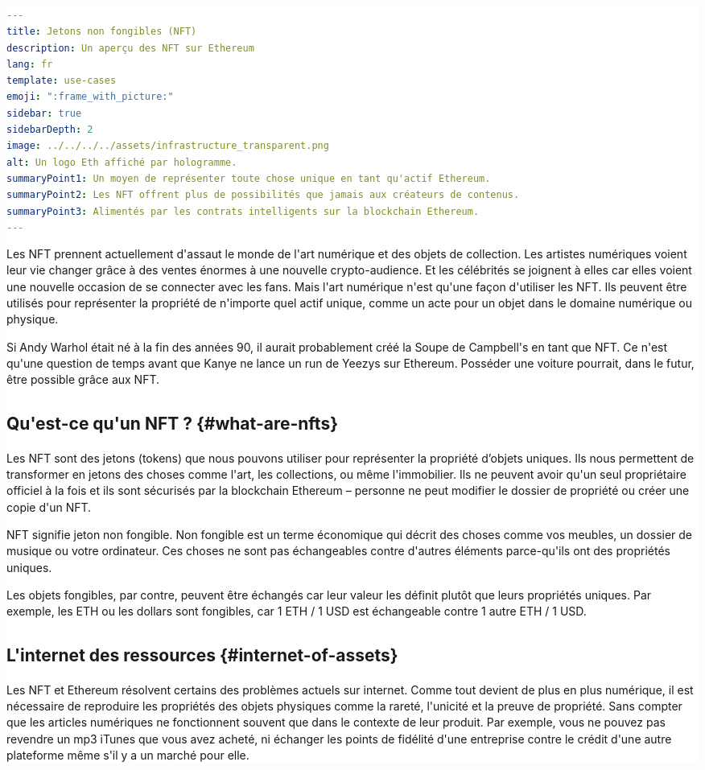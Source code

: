 ```yaml
---
title: Jetons non fongibles (NFT)
description: Un aperçu des NFT sur Ethereum
lang: fr
template: use-cases
emoji: ":frame_with_picture:"
sidebar: true
sidebarDepth: 2
image: ../../../../assets/infrastructure_transparent.png
alt: Un logo Eth affiché par hologramme.
summaryPoint1: Un moyen de représenter toute chose unique en tant qu'actif Ethereum.
summaryPoint2: Les NFT offrent plus de possibilités que jamais aux créateurs de contenus.
summaryPoint3: Alimentés par les contrats intelligents sur la blockchain Ethereum.
---
```


Les NFT prennent actuellement d'assaut le monde de l'art numérique et des objets de collection. Les artistes numériques voient leur vie changer grâce à des ventes énormes à une nouvelle crypto-audience. Et les célébrités se joignent à elles car elles voient une nouvelle occasion de se connecter avec les fans. Mais l'art numérique n'est qu'une façon d'utiliser les NFT. Ils peuvent être utilisés pour représenter la propriété de n'importe quel actif unique, comme un acte pour un objet dans le domaine numérique ou physique.

Si Andy Warhol était né à la fin des années 90, il aurait probablement créé la Soupe de Campbell's en tant que NFT. Ce n'est qu'une question de temps avant que Kanye ne lance un run de Yeezys sur Ethereum. Posséder une voiture pourrait, dans le futur, être possible grâce aux NFT.

## Qu'est-ce qu'un NFT ? {#what-are-nfts}

Les NFT sont des jetons (tokens) que nous pouvons utiliser pour représenter la propriété d’objets uniques. Ils nous permettent de transformer en jetons des choses comme l'art, les collections, ou même l'immobilier. Ils ne peuvent avoir qu'un seul propriétaire officiel à la fois et ils sont sécurisés par la blockchain Ethereum – personne ne peut modifier le dossier de propriété ou créer une copie d'un NFT.

NFT signifie jeton non fongible. Non fongible est un terme économique qui décrit des choses comme vos meubles, un dossier de musique ou votre ordinateur. Ces choses ne sont pas échangeables contre d'autres éléments parce-qu'ils ont des propriétés uniques.

Les objets fongibles, par contre, peuvent être échangés car leur valeur les définit plutôt que leurs propriétés uniques. Par exemple, les ETH ou les dollars sont fongibles, car 1 ETH / 1 USD est échangeable contre 1 autre ETH / 1 USD.

<YouTube id="Xdkkux6OxfM" />

## L'internet des ressources {#internet-of-assets}

Les NFT et Ethereum résolvent certains des problèmes actuels sur internet. Comme tout devient de plus en plus numérique, il est nécessaire de reproduire les propriétés des objets physiques comme la rareté, l'unicité et la preuve de propriété. Sans compter que les articles numériques ne fonctionnent souvent que dans le contexte de leur produit. Par exemple, vous ne pouvez pas revendre un mp3 iTunes que vous avez acheté, ni échanger les points de fidélité d'une entreprise contre le crédit d'une autre plateforme même s'il y a un marché pour elle.
